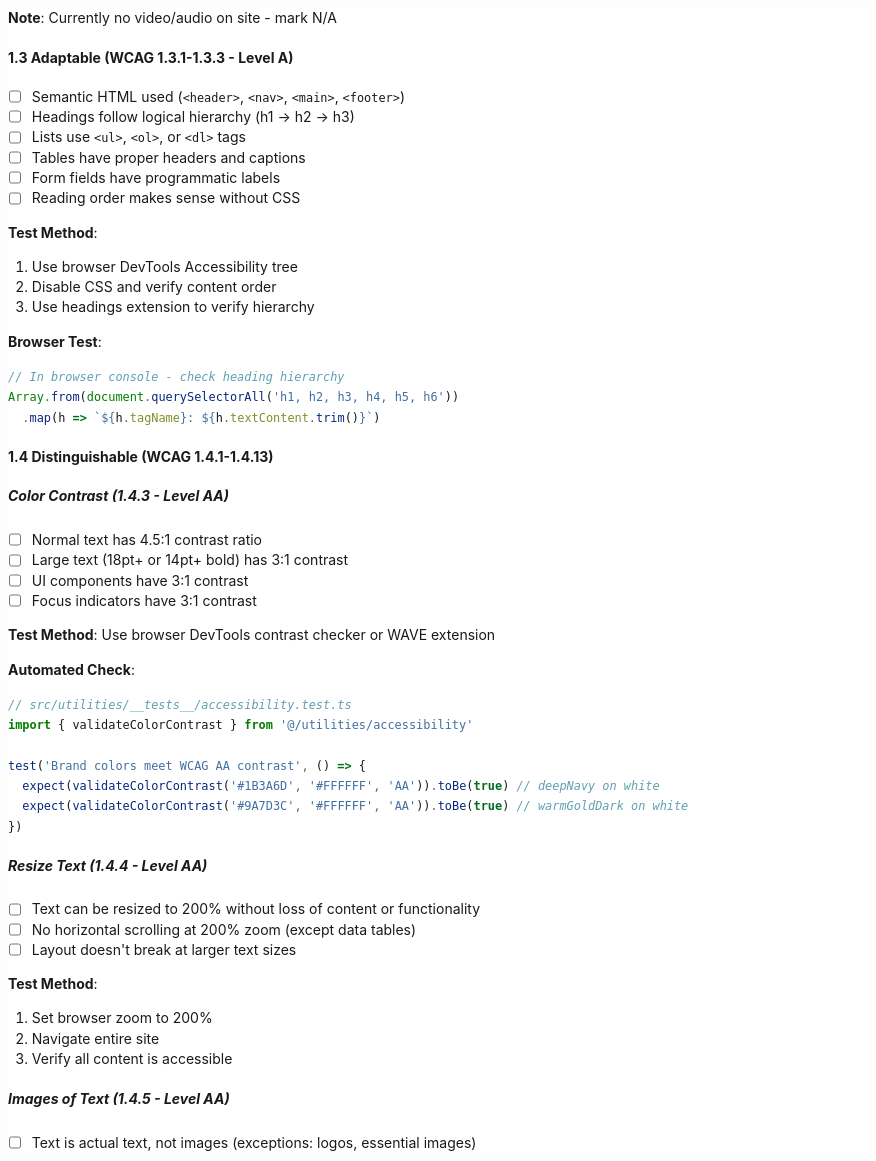 **Note**: Currently no video/audio on site - mark N/A

#### 1.3 Adaptable (WCAG 1.3.1-1.3.3 - Level A)
- [ ] Semantic HTML used (`<header>`, `<nav>`, `<main>`, `<footer>`)
- [ ] Headings follow logical hierarchy (h1 → h2 → h3)
- [ ] Lists use `<ul>`, `<ol>`, or `<dl>` tags
- [ ] Tables have proper headers and captions
- [ ] Form fields have programmatic labels
- [ ] Reading order makes sense without CSS

**Test Method**:
1. Use browser DevTools Accessibility tree
2. Disable CSS and verify content order
3. Use headings extension to verify hierarchy

**Browser Test**:
```javascript
// In browser console - check heading hierarchy
Array.from(document.querySelectorAll('h1, h2, h3, h4, h5, h6'))
  .map(h => `${h.tagName}: ${h.textContent.trim()}`)
```

#### 1.4 Distinguishable (WCAG 1.4.1-1.4.13)

##### Color Contrast (1.4.3 - Level AA)
- [ ] Normal text has 4.5:1 contrast ratio
- [ ] Large text (18pt+ or 14pt+ bold) has 3:1 contrast
- [ ] UI components have 3:1 contrast
- [ ] Focus indicators have 3:1 contrast

**Test Method**: Use browser DevTools contrast checker or WAVE extension

**Automated Check**:
```typescript
// src/utilities/__tests__/accessibility.test.ts
import { validateColorContrast } from '@/utilities/accessibility'

test('Brand colors meet WCAG AA contrast', () => {
  expect(validateColorContrast('#1B3A6D', '#FFFFFF', 'AA')).toBe(true) // deepNavy on white
  expect(validateColorContrast('#9A7D3C', '#FFFFFF', 'AA')).toBe(true) // warmGoldDark on white
})
```

##### Resize Text (1.4.4 - Level AA)
- [ ] Text can be resized to 200% without loss of content or functionality
- [ ] No horizontal scrolling at 200% zoom (except data tables)
- [ ] Layout doesn't break at larger text sizes

**Test Method**:
1. Set browser zoom to 200%
2. Navigate entire site
3. Verify all content is accessible

##### Images of Text (1.4.5 - Level AA)
- [ ] Text is actual text, not images (exceptions: logos, essential images)
